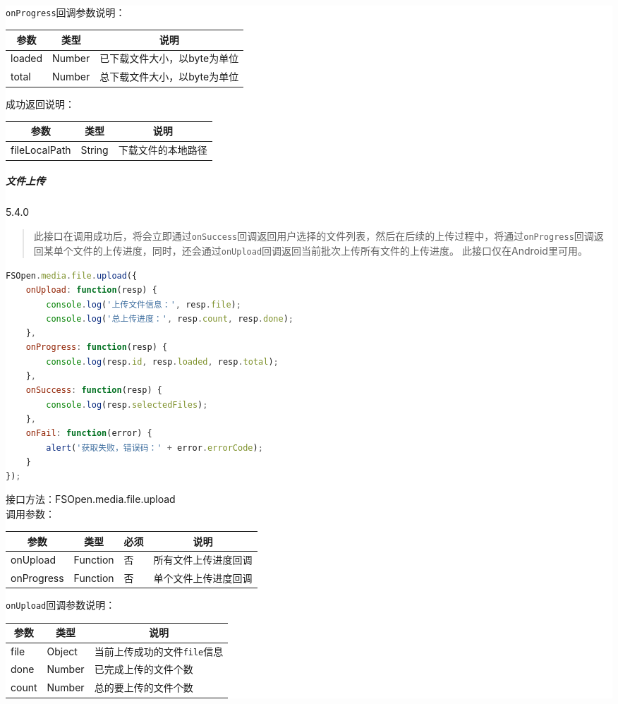 `onProgress`回调参数说明：

| 参数        | 类型      | 说明     |
| ------------| ----------| ---------|
| loaded      | Number    | 已下载文件大小，以byte为单位 |
| total       | Number    | 总下载文件大小，以byte为单位 |

成功返回说明：

| 参数          | 类型      | 说明     |
| --------------| ----------| ---------|
| fileLocalPath | String    | 下载文件的本地路径 |

##### 文件上传
5.4.0

> 此接口在调用成功后，将会立即通过`onSuccess`回调返回用户选择的文件列表，然后在后续的上传过程中，将通过`onProgress`回调返回某单个文件的上传进度，同时，还会通过`onUpload`回调返回当前批次上传所有文件的上传进度。
> 此接口仅在Android里可用。

```javascript
FSOpen.media.file.upload({
    onUpload: function(resp) {
        console.log('上传文件信息：', resp.file);
        console.log('总上传进度：', resp.count, resp.done);
    },
    onProgress: function(resp) {
        console.log(resp.id, resp.loaded, resp.total);
    },
    onSuccess: function(resp) {
        console.log(resp.selectedFiles);
    },
    onFail: function(error) {
        alert('获取失败，错误码：' + error.errorCode);
    }
});
``` 

接口方法：FSOpen.media.file.upload   
调用参数：  

| 参数      | 类型      | 必须 | 说明         |
| ----------| ----------| -----| -------------|
| onUpload  | Function  | 否   | 所有文件上传进度回调 |
| onProgress| Function  | 否   | 单个文件上传进度回调 |

`onUpload`回调参数说明：

| 参数      | 类型      | 说明     |
| ----------| ----------| ---------|
| file      | Object    | 当前上传成功的文件`file`信息 |
| done      | Number    | 已完成上传的文件个数 |
| count     | Number    | 总的要上传的文件个数 |
